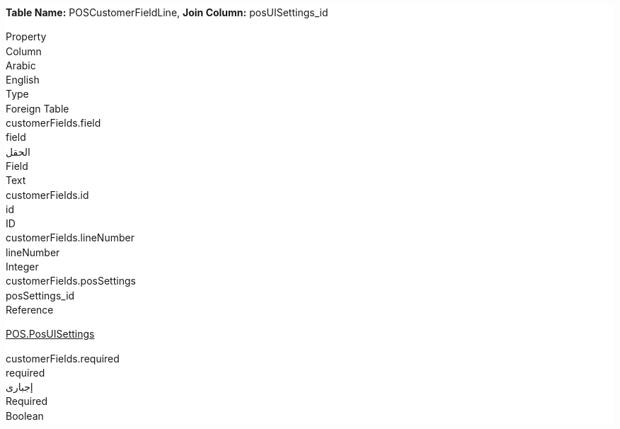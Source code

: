 <div class='tableName'>

**Table Name:** POSCustomerFieldLine, **Join Column:** posUISettings_id

</div>

<div class="nama-table">
<div class="row header-row">
<div class="cell">Property</div>
<div class="cell">Column</div>
<div class="cell">Arabic</div>
<div class="cell">English</div>
<div class="cell">Type</div>
<div class="cell">Foreign Table</div>
</div><div class="row searchable" id="customerFields.field">
<div class="cell" data-label="Property">customerFields.field</div>
<div class="cell" data-label="Column">field</div>
<div class="cell" data-label="Arabic">الحقل</div>
<div class="cell" data-label="English">Field</div>
<div class="cell" data-label="Type">Text</div>

</div>

<div class="row searchable" id="customerFields.id">
<div class="cell" data-label="Property">customerFields.id</div>
<div class="cell" data-label="Column">id</div>
<div class="cell" data-label="Arabic"></div>
<div class="cell" data-label="English"></div>
<div class="cell" data-label="Type">ID</div>

</div>

<div class="row searchable" id="customerFields.lineNumber">
<div class="cell" data-label="Property">customerFields.lineNumber</div>
<div class="cell" data-label="Column">lineNumber</div>
<div class="cell" data-label="Arabic"></div>
<div class="cell" data-label="English"></div>
<div class="cell" data-label="Type">Integer</div>

</div>

<div class="row searchable" id="customerFields.posSettings">
<div class="cell" data-label="Property">customerFields.posSettings</div>
<div class="cell" data-label="Column">posSettings_id</div>
<div class="cell" data-label="Arabic"></div>
<div class="cell" data-label="English"></div>
<div class="cell" data-label="Type">Reference</div>
<div class="cell" data-label="Foreign Table">

 [POS.PosUISettings](/modules/pos-app/POS.PosUISettings.md) 
</div>
</div>

<div class="row searchable" id="customerFields.required">
<div class="cell" data-label="Property">customerFields.required</div>
<div class="cell" data-label="Column">required</div>
<div class="cell" data-label="Arabic">إجبارى</div>
<div class="cell" data-label="English">Required</div>
<div class="cell" data-label="Type">Boolean</div>
